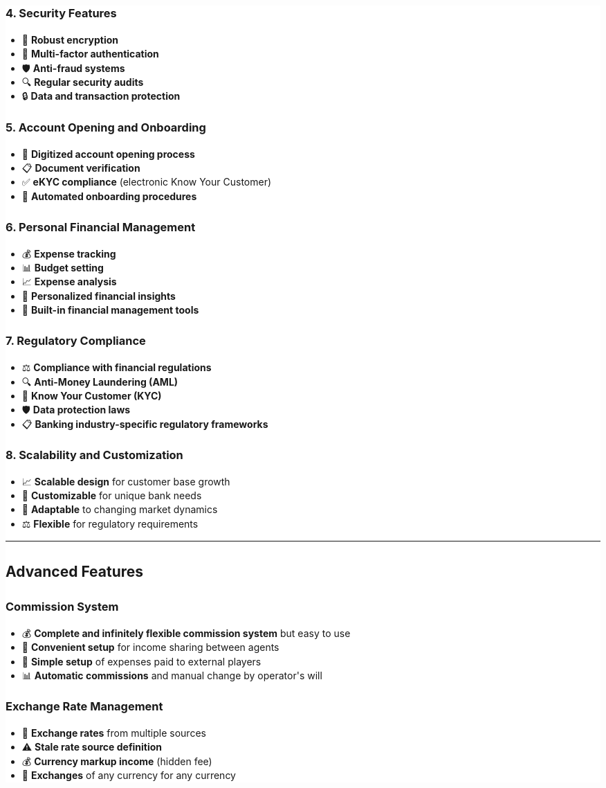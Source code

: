 ### 4. Security Features
- 🔐 **Robust encryption**
- 🔐 **Multi-factor authentication**
- 🛡️ **Anti-fraud systems**
- 🔍 **Regular security audits**
- 🔒 **Data and transaction protection**

### 5. Account Opening and Onboarding
- 📝 **Digitized account opening process**
- 📋 **Document verification**
- ✅ **eKYC compliance** (electronic Know Your Customer)
- 🤖 **Automated onboarding procedures**

### 6. Personal Financial Management
- 💰 **Expense tracking**
- 📊 **Budget setting**
- 📈 **Expense analysis**
- 🎯 **Personalized financial insights**
- 📱 **Built-in financial management tools**

### 7. Regulatory Compliance
- ⚖️ **Compliance with financial regulations**
- 🔍 **Anti-Money Laundering (AML)**
- 👤 **Know Your Customer (KYC)**
- 🛡️ **Data protection laws**
- 📋 **Banking industry-specific regulatory frameworks**

### 8. Scalability and Customization
- 📈 **Scalable design** for customer base growth
- 🔧 **Customizable** for unique bank needs
- 🔄 **Adaptable** to changing market dynamics
- ⚖️ **Flexible** for regulatory requirements

---

## Advanced Features

### Commission System
- 💰 **Complete and infinitely flexible commission system** but easy to use
- 🎯 **Convenient setup** for income sharing between agents
- 💸 **Simple setup** of expenses paid to external players
- 📊 **Automatic commissions** and manual change by operator's will

### Exchange Rate Management
- 💱 **Exchange rates** from multiple sources
- ⚠️ **Stale rate source definition**
- 💰 **Currency markup income** (hidden fee)
- 🔄 **Exchanges** of any currency for any currency
